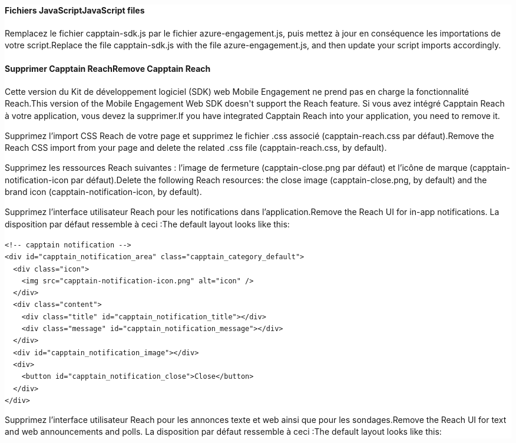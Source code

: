 #### <a name="javascript-files"></a><span data-ttu-id="09a3a-121">Fichiers JavaScript</span><span class="sxs-lookup"><span data-stu-id="09a3a-121">JavaScript files</span></span>
<span data-ttu-id="09a3a-122">Remplacez le fichier capptain-sdk.js par le fichier azure-engagement.js, puis mettez à jour en conséquence les importations de votre script.</span><span class="sxs-lookup"><span data-stu-id="09a3a-122">Replace the file capptain-sdk.js with the file azure-engagement.js, and then update your script imports accordingly.</span></span>

#### <a name="remove-capptain-reach"></a><span data-ttu-id="09a3a-123">Supprimer Capptain Reach</span><span class="sxs-lookup"><span data-stu-id="09a3a-123">Remove Capptain Reach</span></span>
<span data-ttu-id="09a3a-124">Cette version du Kit de développement logiciel (SDK) web Mobile Engagement ne prend pas en charge la fonctionnalité Reach.</span><span class="sxs-lookup"><span data-stu-id="09a3a-124">This version of the Mobile Engagement Web SDK doesn't support the Reach feature.</span></span> <span data-ttu-id="09a3a-125">Si vous avez intégré Capptain Reach à votre application, vous devez la supprimer.</span><span class="sxs-lookup"><span data-stu-id="09a3a-125">If you have integrated Capptain Reach into your application, you need to remove it.</span></span>

<span data-ttu-id="09a3a-126">Supprimez l’import CSS Reach de votre page et supprimez le fichier .css associé (capptain-reach.css par défaut).</span><span class="sxs-lookup"><span data-stu-id="09a3a-126">Remove the Reach CSS import from your page and delete the related .css file (capptain-reach.css, by default).</span></span>

<span data-ttu-id="09a3a-127">Supprimez les ressources Reach suivantes : l’image de fermeture (capptain-close.png par défaut) et l’icône de marque (capptain-notification-icon par défaut).</span><span class="sxs-lookup"><span data-stu-id="09a3a-127">Delete the following Reach resources: the close image (capptain-close.png, by default) and the brand icon (capptain-notification-icon, by default).</span></span>

<span data-ttu-id="09a3a-128">Supprimez l’interface utilisateur Reach pour les notifications dans l’application.</span><span class="sxs-lookup"><span data-stu-id="09a3a-128">Remove the Reach UI for in-app notifications.</span></span> <span data-ttu-id="09a3a-129">La disposition par défaut ressemble à ceci :</span><span class="sxs-lookup"><span data-stu-id="09a3a-129">The default layout looks like this:</span></span>

    <!-- capptain notification -->
    <div id="capptain_notification_area" class="capptain_category_default">
      <div class="icon">
        <img src="capptain-notification-icon.png" alt="icon" />
      </div>
      <div class="content">
        <div class="title" id="capptain_notification_title"></div>
        <div class="message" id="capptain_notification_message"></div>
      </div>
      <div id="capptain_notification_image"></div>
      <div>
        <button id="capptain_notification_close">Close</button>
      </div>
    </div>

<span data-ttu-id="09a3a-130">Supprimez l’interface utilisateur Reach pour les annonces texte et web ainsi que pour les sondages.</span><span class="sxs-lookup"><span data-stu-id="09a3a-130">Remove the Reach UI for text and web announcements and polls.</span></span> <span data-ttu-id="09a3a-131">La disposition par défaut ressemble à ceci :</span><span class="sxs-lookup"><span data-stu-id="09a3a-131">The default layout looks like this:</span></span>
